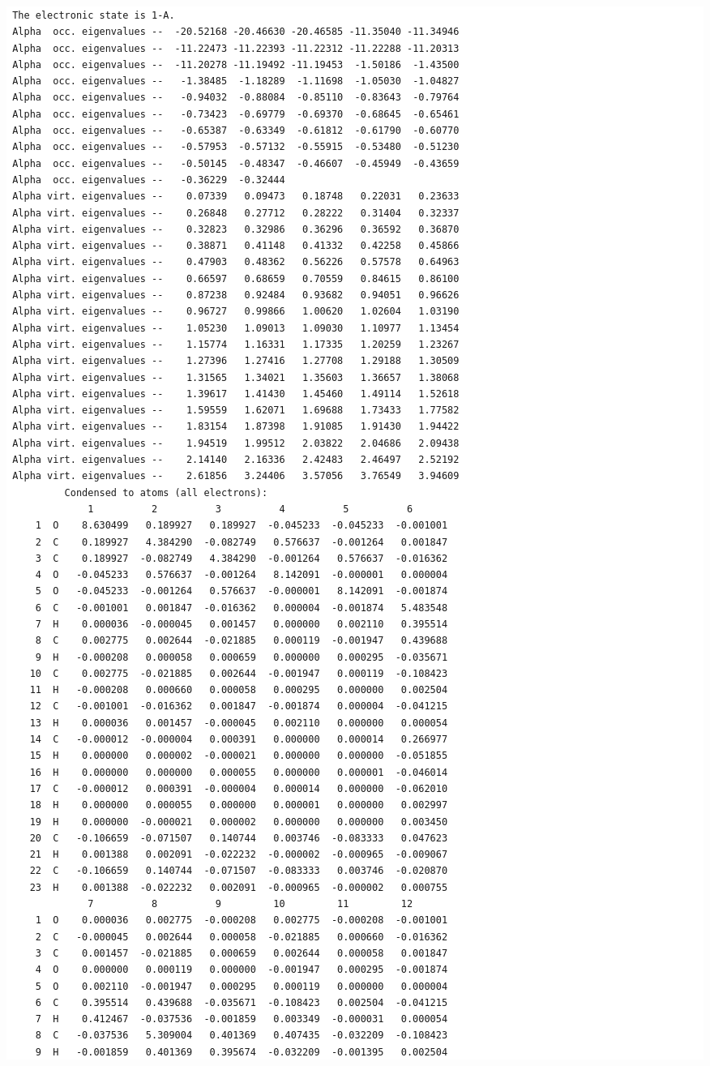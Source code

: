      The electronic state is 1-A.
     Alpha  occ. eigenvalues --  -20.52168 -20.46630 -20.46585 -11.35040 -11.34946
     Alpha  occ. eigenvalues --  -11.22473 -11.22393 -11.22312 -11.22288 -11.20313
     Alpha  occ. eigenvalues --  -11.20278 -11.19492 -11.19453  -1.50186  -1.43500
     Alpha  occ. eigenvalues --   -1.38485  -1.18289  -1.11698  -1.05030  -1.04827
     Alpha  occ. eigenvalues --   -0.94032  -0.88084  -0.85110  -0.83643  -0.79764
     Alpha  occ. eigenvalues --   -0.73423  -0.69779  -0.69370  -0.68645  -0.65461
     Alpha  occ. eigenvalues --   -0.65387  -0.63349  -0.61812  -0.61790  -0.60770
     Alpha  occ. eigenvalues --   -0.57953  -0.57132  -0.55915  -0.53480  -0.51230
     Alpha  occ. eigenvalues --   -0.50145  -0.48347  -0.46607  -0.45949  -0.43659
     Alpha  occ. eigenvalues --   -0.36229  -0.32444
     Alpha virt. eigenvalues --    0.07339   0.09473   0.18748   0.22031   0.23633
     Alpha virt. eigenvalues --    0.26848   0.27712   0.28222   0.31404   0.32337
     Alpha virt. eigenvalues --    0.32823   0.32986   0.36296   0.36592   0.36870
     Alpha virt. eigenvalues --    0.38871   0.41148   0.41332   0.42258   0.45866
     Alpha virt. eigenvalues --    0.47903   0.48362   0.56226   0.57578   0.64963
     Alpha virt. eigenvalues --    0.66597   0.68659   0.70559   0.84615   0.86100
     Alpha virt. eigenvalues --    0.87238   0.92484   0.93682   0.94051   0.96626
     Alpha virt. eigenvalues --    0.96727   0.99866   1.00620   1.02604   1.03190
     Alpha virt. eigenvalues --    1.05230   1.09013   1.09030   1.10977   1.13454
     Alpha virt. eigenvalues --    1.15774   1.16331   1.17335   1.20259   1.23267
     Alpha virt. eigenvalues --    1.27396   1.27416   1.27708   1.29188   1.30509
     Alpha virt. eigenvalues --    1.31565   1.34021   1.35603   1.36657   1.38068
     Alpha virt. eigenvalues --    1.39617   1.41430   1.45460   1.49114   1.52618
     Alpha virt. eigenvalues --    1.59559   1.62071   1.69688   1.73433   1.77582
     Alpha virt. eigenvalues --    1.83154   1.87398   1.91085   1.91430   1.94422
     Alpha virt. eigenvalues --    1.94519   1.99512   2.03822   2.04686   2.09438
     Alpha virt. eigenvalues --    2.14140   2.16336   2.42483   2.46497   2.52192
     Alpha virt. eigenvalues --    2.61856   3.24406   3.57056   3.76549   3.94609
              Condensed to atoms (all electrons):
                  1          2          3          4          5          6
         1  O    8.630499   0.189927   0.189927  -0.045233  -0.045233  -0.001001
         2  C    0.189927   4.384290  -0.082749   0.576637  -0.001264   0.001847
         3  C    0.189927  -0.082749   4.384290  -0.001264   0.576637  -0.016362
         4  O   -0.045233   0.576637  -0.001264   8.142091  -0.000001   0.000004
         5  O   -0.045233  -0.001264   0.576637  -0.000001   8.142091  -0.001874
         6  C   -0.001001   0.001847  -0.016362   0.000004  -0.001874   5.483548
         7  H    0.000036  -0.000045   0.001457   0.000000   0.002110   0.395514
         8  C    0.002775   0.002644  -0.021885   0.000119  -0.001947   0.439688
         9  H   -0.000208   0.000058   0.000659   0.000000   0.000295  -0.035671
        10  C    0.002775  -0.021885   0.002644  -0.001947   0.000119  -0.108423
        11  H   -0.000208   0.000660   0.000058   0.000295   0.000000   0.002504
        12  C   -0.001001  -0.016362   0.001847  -0.001874   0.000004  -0.041215
        13  H    0.000036   0.001457  -0.000045   0.002110   0.000000   0.000054
        14  C   -0.000012  -0.000004   0.000391   0.000000   0.000014   0.266977
        15  H    0.000000   0.000002  -0.000021   0.000000   0.000000  -0.051855
        16  H    0.000000   0.000000   0.000055   0.000000   0.000001  -0.046014
        17  C   -0.000012   0.000391  -0.000004   0.000014   0.000000  -0.062010
        18  H    0.000000   0.000055   0.000000   0.000001   0.000000   0.002997
        19  H    0.000000  -0.000021   0.000002   0.000000   0.000000   0.003450
        20  C   -0.106659  -0.071507   0.140744   0.003746  -0.083333   0.047623
        21  H    0.001388   0.002091  -0.022232  -0.000002  -0.000965  -0.009067
        22  C   -0.106659   0.140744  -0.071507  -0.083333   0.003746  -0.020870
        23  H    0.001388  -0.022232   0.002091  -0.000965  -0.000002   0.000755
                  7          8          9         10         11         12
         1  O    0.000036   0.002775  -0.000208   0.002775  -0.000208  -0.001001
         2  C   -0.000045   0.002644   0.000058  -0.021885   0.000660  -0.016362
         3  C    0.001457  -0.021885   0.000659   0.002644   0.000058   0.001847
         4  O    0.000000   0.000119   0.000000  -0.001947   0.000295  -0.001874
         5  O    0.002110  -0.001947   0.000295   0.000119   0.000000   0.000004
         6  C    0.395514   0.439688  -0.035671  -0.108423   0.002504  -0.041215
         7  H    0.412467  -0.037536  -0.001859   0.003349  -0.000031   0.000054
         8  C   -0.037536   5.309004   0.401369   0.407435  -0.032209  -0.108423
         9  H   -0.001859   0.401369   0.395674  -0.032209  -0.001395   0.002504